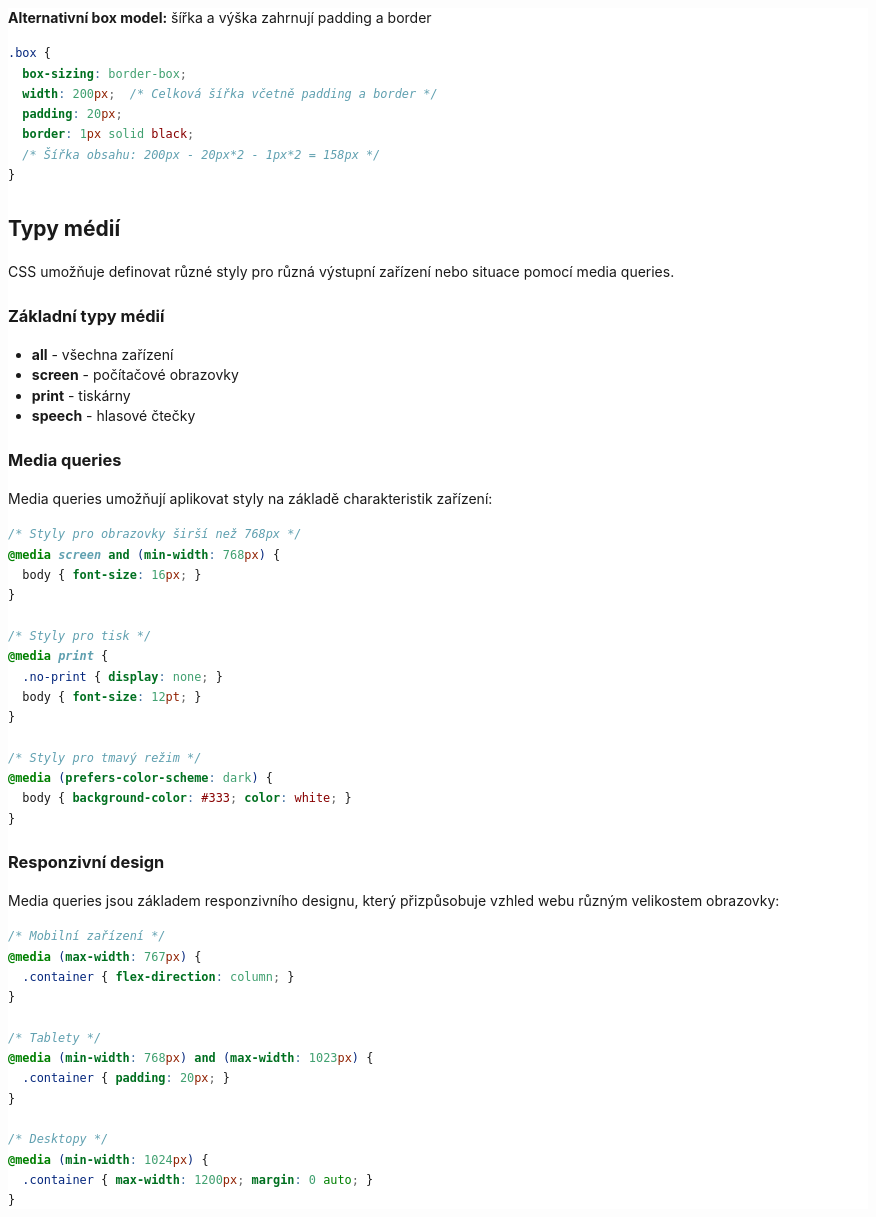 **Alternativní box model:** šířka a výška zahrnují padding a border
```css
.box {
  box-sizing: border-box;
  width: 200px;  /* Celková šířka včetně padding a border */
  padding: 20px;
  border: 1px solid black;
  /* Šířka obsahu: 200px - 20px*2 - 1px*2 = 158px */
}
```

## Typy médií

CSS umožňuje definovat různé styly pro různá výstupní zařízení nebo situace pomocí media queries.

### Základní typy médií
- **all** - všechna zařízení
- **screen** - počítačové obrazovky
- **print** - tiskárny
- **speech** - hlasové čtečky

### Media queries
Media queries umožňují aplikovat styly na základě charakteristik zařízení:

```css
/* Styly pro obrazovky širší než 768px */
@media screen and (min-width: 768px) {
  body { font-size: 16px; }
}

/* Styly pro tisk */
@media print {
  .no-print { display: none; }
  body { font-size: 12pt; }
}

/* Styly pro tmavý režim */
@media (prefers-color-scheme: dark) {
  body { background-color: #333; color: white; }
}
```

### Responzivní design
Media queries jsou základem responzivního designu, který přizpůsobuje vzhled webu různým velikostem obrazovky:

```css
/* Mobilní zařízení */
@media (max-width: 767px) {
  .container { flex-direction: column; }
}

/* Tablety */
@media (min-width: 768px) and (max-width: 1023px) {
  .container { padding: 20px; }
}

/* Desktopy */
@media (min-width: 1024px) {
  .container { max-width: 1200px; margin: 0 auto; }
}
```
